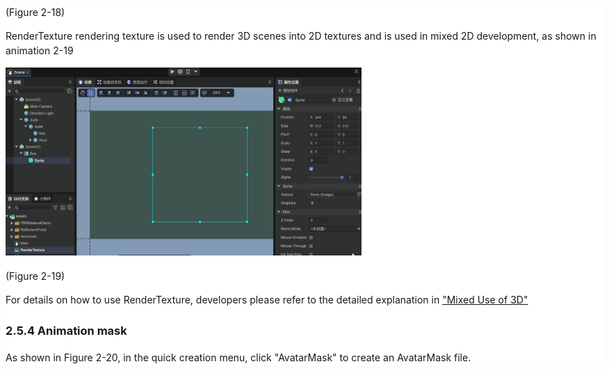 (Figure 2-18)

RenderTexture rendering texture is used to render 3D scenes into 2D textures and is used in mixed 2D development, as shown in animation 2-19

<img src="img/2-19.gif" style="zoom:50%;" />

(Figure 2-19)

For details on how to use RenderTexture, developers please refer to the detailed explanation in ["Mixed Use of 3D"](../../../IDE/uiEditor/use3D/readme.md)



### 2.5.4 Animation mask

As shown in Figure 2-20, in the quick creation menu, click "AvatarMask" to create an AvatarMask file.
